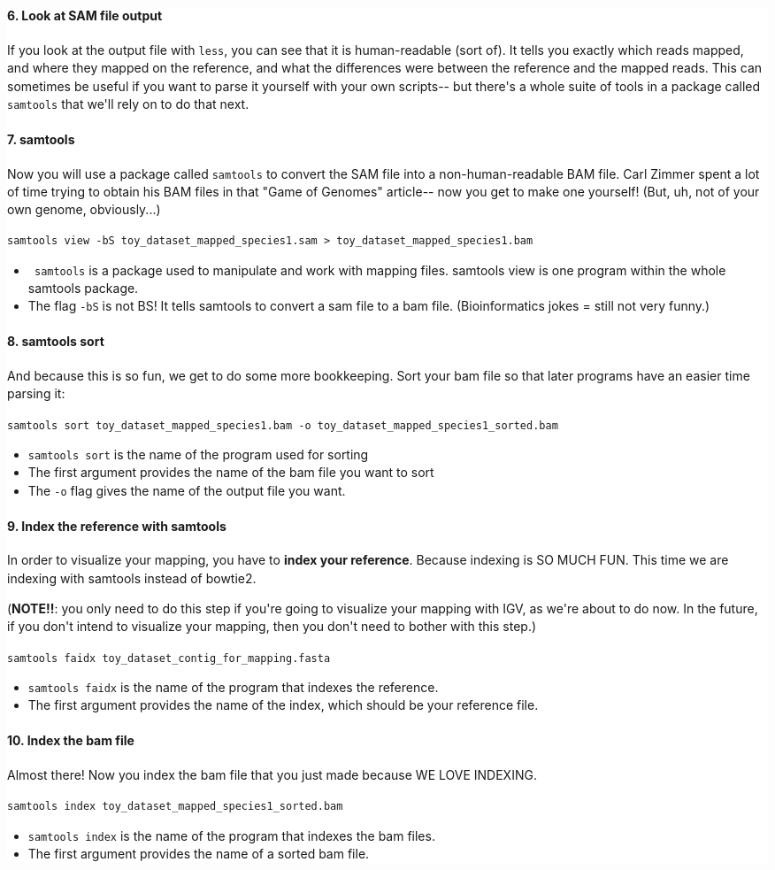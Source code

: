 #### 6. Look at SAM file output
If you look at the output file with `less`, you can see that it is human-readable (sort of). It tells you exactly which reads mapped, and where they mapped on the reference, and what the differences were between the reference and the mapped reads. This can sometimes be useful if you want to parse it yourself with your own scripts-- but there's a whole suite of tools in a package called `samtools` that we'll rely on to do that next.

#### 7. samtools
Now you will use a package called `samtools` to convert the SAM file into a non-human-readable BAM file. Carl Zimmer spent a lot of time trying to obtain his BAM files in that "Game of Genomes" article-- now you get to make one yourself! (But, uh, not of your own genome, obviously...)

```
samtools view -bS toy_dataset_mapped_species1.sam > toy_dataset_mapped_species1.bam
```

- ` samtools` is a package used to manipulate and work with mapping files. samtools view is one program within the whole samtools package.
- The flag `-bS` is not BS! It tells samtools to convert a sam file to a bam file. (Bioinformatics jokes = still not very funny.)


#### 8. samtools sort
And because this is so fun, we get to do some more bookkeeping. Sort your bam file so that later programs have an easier time parsing it:

```
samtools sort toy_dataset_mapped_species1.bam -o toy_dataset_mapped_species1_sorted.bam
```

- `samtools sort` is the name of the program used for sorting
- The first argument provides the name of the bam file you want to sort
- The `-o` flag gives the name of the output file you want.

#### 9. Index the reference with samtools
In order to visualize your mapping, you have to **index your reference**. Because indexing is SO MUCH FUN. This time we are indexing with samtools instead of bowtie2.

(**NOTE!!**: you only need to do this step if you're going to visualize your mapping with IGV, as we're about to do now. In the future, if you don't intend to visualize your mapping, then you don't need to bother with this step.)

```
samtools faidx toy_dataset_contig_for_mapping.fasta
```

- `samtools faidx` is the name of the program that indexes the reference.
- The first argument provides the name of the index, which should be your reference file.

#### 10. Index the bam file
Almost there! Now you index the bam file that you just made because WE LOVE INDEXING.

```
samtools index toy_dataset_mapped_species1_sorted.bam
```

- `samtools index` is the name of the program that indexes the bam files.
- The first argument provides the name of a sorted bam file.
